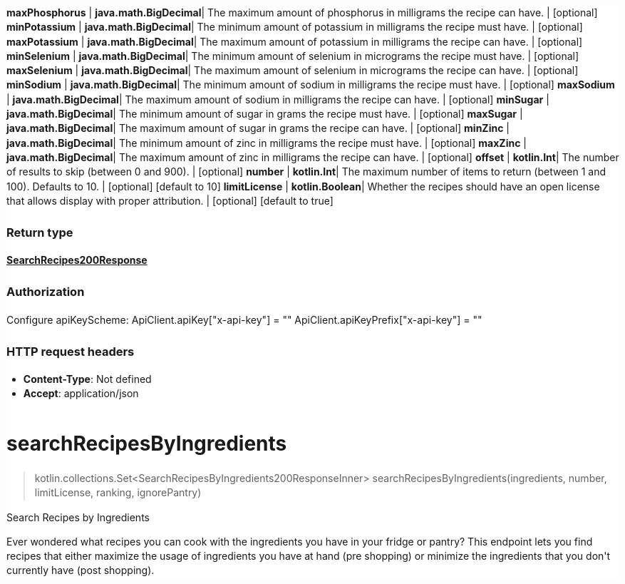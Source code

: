  **maxPhosphorus** | **java.math.BigDecimal**| The maximum amount of phosphorus in milligrams the recipe can have. | [optional]
 **minPotassium** | **java.math.BigDecimal**| The minimum amount of potassium in milligrams the recipe must have. | [optional]
 **maxPotassium** | **java.math.BigDecimal**| The maximum amount of potassium in milligrams the recipe can have. | [optional]
 **minSelenium** | **java.math.BigDecimal**| The minimum amount of selenium in micrograms the recipe must have. | [optional]
 **maxSelenium** | **java.math.BigDecimal**| The maximum amount of selenium in micrograms the recipe can have. | [optional]
 **minSodium** | **java.math.BigDecimal**| The minimum amount of sodium in milligrams the recipe must have. | [optional]
 **maxSodium** | **java.math.BigDecimal**| The maximum amount of sodium in milligrams the recipe can have. | [optional]
 **minSugar** | **java.math.BigDecimal**| The minimum amount of sugar in grams the recipe must have. | [optional]
 **maxSugar** | **java.math.BigDecimal**| The maximum amount of sugar in grams the recipe can have. | [optional]
 **minZinc** | **java.math.BigDecimal**| The minimum amount of zinc in milligrams the recipe must have. | [optional]
 **maxZinc** | **java.math.BigDecimal**| The maximum amount of zinc in milligrams the recipe can have. | [optional]
 **offset** | **kotlin.Int**| The number of results to skip (between 0 and 900). | [optional]
 **number** | **kotlin.Int**| The maximum number of items to return (between 1 and 100). Defaults to 10. | [optional] [default to 10]
 **limitLicense** | **kotlin.Boolean**| Whether the recipes should have an open license that allows display with proper attribution. | [optional] [default to true]

### Return type

[**SearchRecipes200Response**](SearchRecipes200Response.md)

### Authorization


Configure apiKeyScheme:
    ApiClient.apiKey["x-api-key"] = ""
    ApiClient.apiKeyPrefix["x-api-key"] = ""

### HTTP request headers

 - **Content-Type**: Not defined
 - **Accept**: application/json

<a id="searchRecipesByIngredients"></a>
# **searchRecipesByIngredients**
> kotlin.collections.Set&lt;SearchRecipesByIngredients200ResponseInner&gt; searchRecipesByIngredients(ingredients, number, limitLicense, ranking, ignorePantry)

Search Recipes by Ingredients

 Ever wondered what recipes you can cook with the ingredients you have in your fridge or pantry? This endpoint lets you find recipes that either maximize the usage of ingredients you have at hand (pre shopping) or minimize the ingredients that you don&#39;t currently have (post shopping).         
